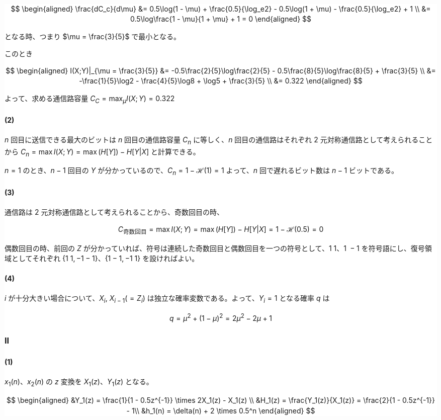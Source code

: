 $$
\begin{aligned}
\frac{dC_c}{d\mu} &= 0.5\log(1 - \mu) + \frac{0.5}{\log_e2} - 0.5\log(1 + \mu) - \frac{0.5}{\log_e2} + 1 \\
&= 0.5\log\frac{1 - \mu}{1 + \mu} + 1 = 0
\end{aligned}
$$

となる時、つまり $\mu = \frac{3}{5}$ で最小となる。

このとき

$$
\begin{aligned}
I(X;Y)|_{\mu = \frac{3}{5}} &= -0.5\frac{2}{5}\log\frac{2}{5} - 0.5\frac{8}{5}\log\frac{8}{5} + \frac{3}{5} \\
&= -\frac{1}{5}\log2 - \frac{4}{5}\log8 + \log5 + \frac{3}{5} \\
&= 0.322
\end{aligned}
$$

よって、求める通信路容量 $C_C = \max_{\mu}I(X;Y) = 0.322$

#### (2)
$n$ 回目に送信できる最大のビットは $n$ 回目の通信路容量 $C_n$ に等しく、$n$ 回目の通信路はそれぞれ $2$ 元対称通信路として考えられることから $C_n = \max I(X;Y) = \max(H[Y]) - H[Y|X]$ と計算できる。

$n = 1$ のとき、$n - 1$ 回目の $Y$ が分かっているので、$C_n = 1 - \mathcal{H}(1) = 1$ よって、$n$ 回で遅れるビット数は $n - 1$ ビットである。

#### (3)
通信路は $2$ 元対称通信路として考えられることから、奇数回目の時、

$$
C_{\text{奇数回目}} = \max I(X;Y) = \max(H[Y]) - H[Y|X] = 1 - \mathcal{H}(0.5) = 0
$$

偶数回目の時、前回の $Z$ が分かっていれば、符号は連続した奇数回目と偶数回目を一つの符号として、$1\ 1、1\ -1$ を符号語にし、復号領域としてそれぞれ $\{1\ 1,-1-1\}$、$\{1-1,-1\ 1\}$ を設ければよい。

#### (4)
$i$ が十分大きい場合について、$X_i$, $X_{i-1}(=Z_i)$ は独立な確率変数である。よって、$Y_i = 1$ となる確率 $q$ は

$$
q = \mu^2 + (1 - \mu)^2 = 2\mu^2 - 2\mu + 1
$$

### II
#### (1)
$x_1(n)$、$x_2(n)$ の $z$ 変換を $X_1(z)、Y_1(z)$ となる。

$$
\begin{aligned}
&Y_1(z) = \frac{1}{1 - 0.5z^{-1}} \times 2X_1(z) - X_1(z) \\
&H_1(z) = \frac{Y_1(z)}{X_1(z)} = \frac{2}{1 - 0.5z^{-1}} - 1\\
&h_1(n) = \delta(n) + 2 \times 0.5^n
\end{aligned}
$$
